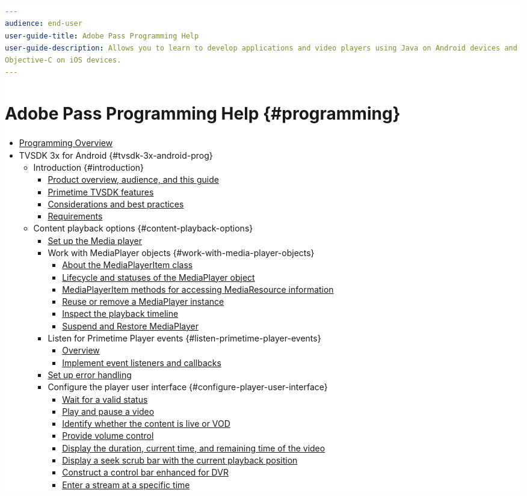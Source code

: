 ```yaml
---
audience: end-user
user-guide-title: Adobe Pass Programming Help
user-guide-description: Allows you to learn to develop applications and video players using Java on Android devices and Objective-C on iOS devices.
---
```


# Adobe Pass Programming Help {#programming}

+ [Programming Overview](home.md)
+ TVSDK 3x for Android {#tvsdk-3x-android-prog}
  + Introduction {#introduction}
    + [Product overview, audience, and this guide](tvsdk-3x-android-prog/android-3x-introduction/overview-prod-audience-guide/android-3x-overview-prod-audience-guide.md)
    + [Primetime TVSDK features](tvsdk-3x-android-prog/android-3x-introduction/overview-prod-audience-guide/android-3x-overview-of-the-player.md)
    + [Considerations and best practices](tvsdk-3x-android-prog/android-3x-introduction/overview-prod-audience-guide/android-3x-considerations.md)
    + [Requirements](tvsdk-3x-android-prog/android-3x-introduction/android-3x-requirements.md)
  + Content playback options {#content-playback-options}
    + [Set up the Media player](tvsdk-3x-android-prog/android-3x-content-playback-options-android2/android-3x-mediaplayer-set-up-android.md)
    + Work with MediaPlayer objects {#work-with-media-player-objects}
      + [About the MediaPlayerItem class](tvsdk-3x-android-prog/android-3x-content-playback-options-android2/mediaplayerobjects-working-with/android-3x-mediaplayeritem-class-about.md)
      + [Lifecycle and statuses of the MediaPlayer object](tvsdk-3x-android-prog/android-3x-content-playback-options-android2/mediaplayerobjects-working-with/android-3x-mediaplayer-object-lifecycle-states.md)
      + [MediaPlayerItem methods for accessing MediaResource information](tvsdk-3x-android-prog/android-3x-content-playback-options-android2/mediaplayerobjects-working-with/android-3x-mediaplayeritem-accessing-mediaresource.md)
      + [Reuse or remove a MediaPlayer instance](tvsdk-3x-android-prog/android-3x-content-playback-options-android2/mediaplayerobjects-working-with/android-3x-mediaplayer-reuse-or-remove.md)
      + [Inspect the playback timeline](tvsdk-3x-android-prog/android-3x-content-playback-options-android2/mediaplayerobjects-working-with/android-3x-timeline-inspect-playback.md)
      + [Suspend and Restore MediaPlayer](tvsdk-3x-android-prog/android-3x-content-playback-options-android2/mediaplayerobjects-working-with/android-3x-suspend-and-restore.md)
    + Listen for Primetime Player events {#listen-primetime-player-events}
      + [Overview](tvsdk-3x-android-prog/android-3x-content-playback-options-android2/events-listen-for/android-3x-events-listen-for.md)
      + [Implement event listeners and callbacks](tvsdk-3x-android-prog/android-3x-content-playback-options-android2/events-listen-for/android-3x-event-listeners-implement.md)
    + [Set up error handling](tvsdk-3x-android-prog/android-3x-content-playback-options-android2/android-3x-error-handling-set-up.md)
    + Configure the player user interface {#configure-player-user-interface}
      + [Wait for a valid status](tvsdk-3x-android-prog/android-3x-content-playback-options-android2/ui-configure/android-3x-ui-state-prepared-wait-for.md)
      + [Play and pause a video](tvsdk-3x-android-prog/android-3x-content-playback-options-android2/ui-configure/android-3x-ui-pause-play-implement.md)
      + [Identify whether the content is live or VOD](tvsdk-3x-android-prog/android-3x-content-playback-options-android2/ui-configure/android-3x-ui-content-live-vod-identify.md)
      + [Provide volume control](tvsdk-3x-android-prog/android-3x-content-playback-options-android2/ui-configure/android-3x-ui-volume-control.md)
      + [Display the duration, current time, and remaining time of the video](tvsdk-3x-android-prog/android-3x-content-playback-options-android2/ui-configure/android-3x-ui-duration-time-display.md)
      + [Display a seek scrub bar with the current playback position](tvsdk-3x-android-prog/android-3x-content-playback-options-android2/ui-configure/android-3x-ui-seek-scrub-bar-display.md)
      + [Construct a control bar enhanced for DVR](tvsdk-3x-android-prog/android-3x-content-playback-options-android2/ui-configure/android-3x-ui-ctrl-bar-for-dvr-construct.md)
      + [Enter a stream at a specific time](tvsdk-3x-android-prog/android-3x-content-playback-options-android2/ui-configure/android-3x-ui-stream-entry-control.md)